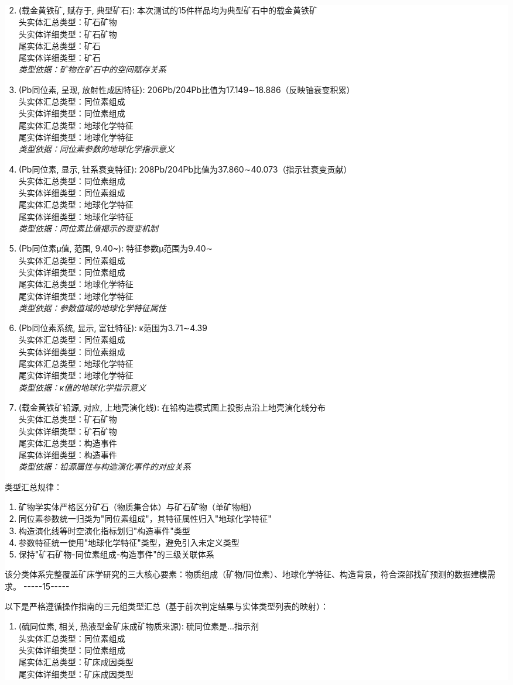 2. (载金黄铁矿, 赋存于, 典型矿石): 本次测试的15件样品均为典型矿石中的载金黄铁矿  
   头实体汇总类型：矿石矿物  
   头实体详细类型：矿石矿物  
   尾实体汇总类型：矿石  
   尾实体详细类型：矿石  
   *类型依据：矿物在矿石中的空间赋存关系*

3. (Pb同位素, 呈现, 放射性成因特征): 206Pb/204Pb比值为17.149∼18.886（反映铀衰变积累）  
   头实体汇总类型：同位素组成  
   头实体详细类型：同位素组成  
   尾实体汇总类型：地球化学特征  
   尾实体详细类型：地球化学特征  
   *类型依据：同位素参数的地球化学指示意义*

4. (Pb同位素, 显示, 钍系衰变特征): 208Pb/204Pb比值为37.860∼40.073（指示钍衰变贡献）  
   头实体汇总类型：同位素组成  
   头实体详细类型：同位素组成  
   尾实体汇总类型：地球化学特征  
   尾实体详细类型：地球化学特征  
   *类型依据：同位素比值揭示的衰变机制*

5. (Pb同位素μ值, 范围, 9.40~): 特征参数μ范围为9.40∼  
   头实体汇总类型：同位素组成  
   头实体详细类型：同位素组成  
   尾实体汇总类型：地球化学特征  
   尾实体详细类型：地球化学特征  
   *类型依据：参数值域的地球化学特征属性*

6. (Pb同位素系统, 显示, 富钍特征): κ范围为3.71∼4.39  
   头实体汇总类型：同位素组成  
   头实体详细类型：同位素组成  
   尾实体汇总类型：地球化学特征  
   尾实体详细类型：地球化学特征  
   *类型依据：κ值的地球化学指示意义*

7. (载金黄铁矿铅源, 对应, 上地壳演化线): 在铅构造模式图上投影点沿上地壳演化线分布  
   头实体汇总类型：矿石矿物  
   头实体详细类型：矿石矿物  
   尾实体汇总类型：构造事件  
   尾实体详细类型：构造事件  
   *类型依据：铅源属性与构造演化事件的对应关系*

类型汇总规律：
1. 矿物学实体严格区分矿石（物质集合体）与矿石矿物（单矿物相）
2. 同位素参数统一归类为"同位素组成"，其特征属性归入"地球化学特征"
3. 构造演化线等时空演化指标划归"构造事件"类型
4. 参数特征统一使用"地球化学特征"类型，避免引入未定义类型
5. 保持"矿石矿物-同位素组成-构造事件"的三级关联体系

该分类体系完整覆盖矿床学研究的三大核心要素：物质组成（矿物/同位素）、地球化学特征、构造背景，符合深部找矿预测的数据建模需求。
-----15-----


以下是严格遵循操作指南的三元组类型汇总（基于前次判定结果与实体类型列表的映射）：

1. (硫同位素, 相关, 热液型金矿床成矿物质来源): 硫同位素是...指示剂  
   头实体汇总类型：同位素组成  
   头实体详细类型：同位素组成  
   尾实体汇总类型：矿床成因类型  
   尾实体详细类型：矿床成因类型
